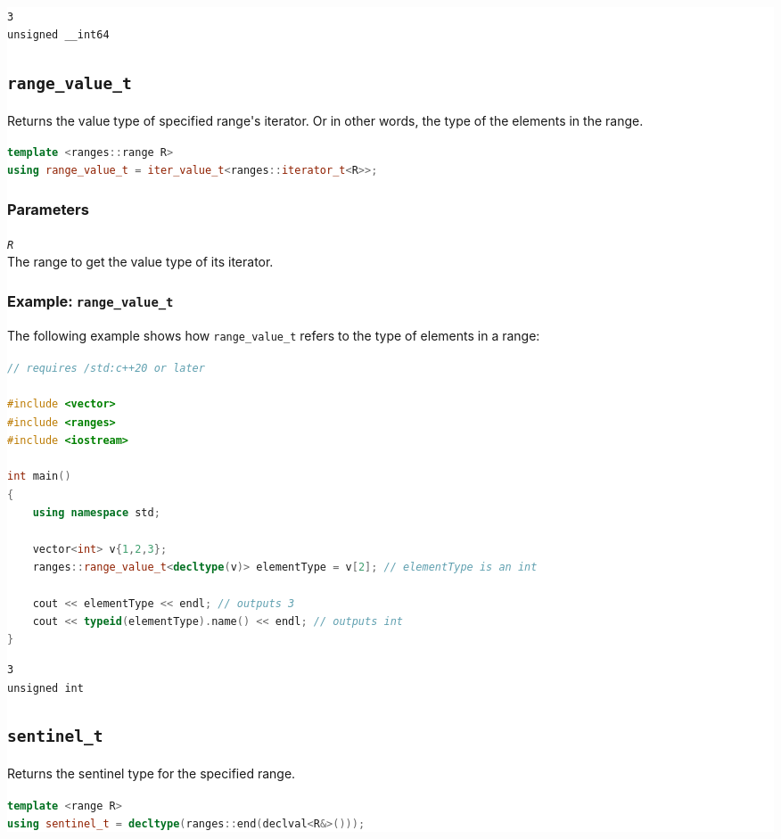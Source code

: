 ```output
3
unsigned __int64
```

## `range_value_t`

Returns the value type of specified range's iterator. Or in other words, the type of the elements in the range.

```cpp
template <ranges::range R>
using range_value_t = iter_value_t<ranges::iterator_t<R>>;
```

### Parameters

*`R`*\
The range to get the value type of its iterator.

### Example: `range_value_t`

The following example shows how `range_value_t` refers to the type of elements in a range:

```cpp
// requires /std:c++20 or later

#include <vector>
#include <ranges>
#include <iostream>

int main()
{
    using namespace std;

    vector<int> v{1,2,3};
    ranges::range_value_t<decltype(v)> elementType = v[2]; // elementType is an int 

    cout << elementType << endl; // outputs 3
    cout << typeid(elementType).name() << endl; // outputs int
}
```

```output
3
unsigned int
```

## `sentinel_t`

Returns the sentinel type for the specified range.

```cpp
template <range R>
using sentinel_t = decltype(ranges::end(declval<R&>()));
```

